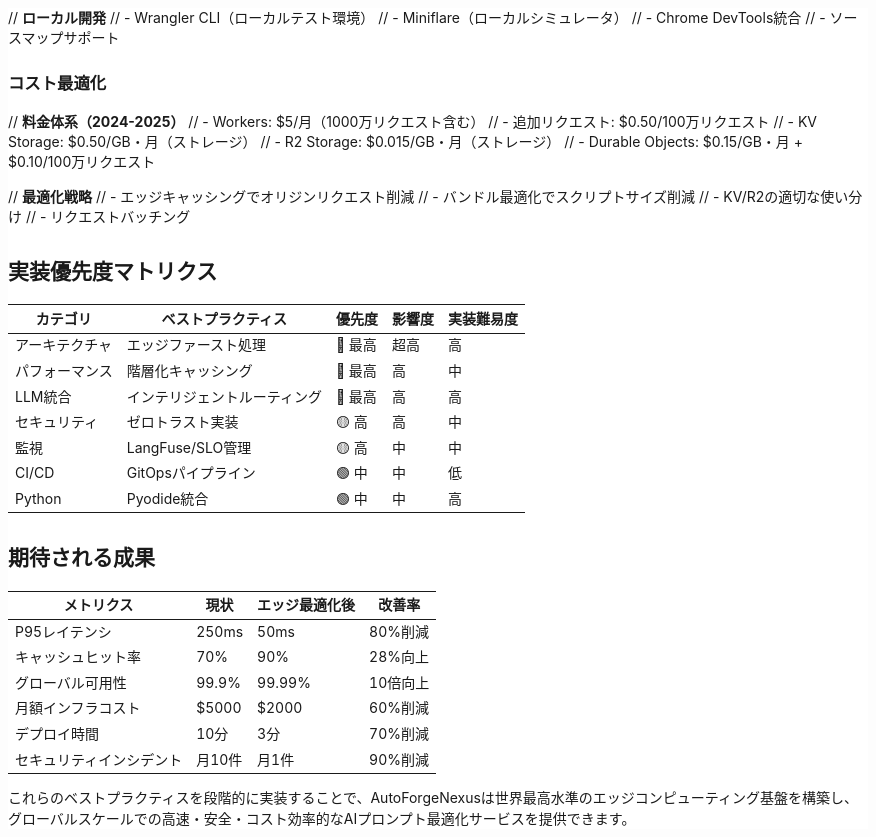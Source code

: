 // **ローカル開発**
// - Wrangler CLI（ローカルテスト環境）
// - Miniflare（ローカルシミュレータ）
// - Chrome DevTools統合
// - ソースマップサポート

### **コスト最適化**

// **料金体系（2024-2025）**
// - Workers: $5/月（1000万リクエスト含む）
// - 追加リクエスト: $0.50/100万リクエスト
// - KV Storage: $0.50/GB・月（ストレージ）
// - R2 Storage: $0.015/GB・月（ストレージ）
// - Durable Objects: $0.15/GB・月 + $0.10/100万リクエスト

// **最適化戦略**
// - エッジキャッシングでオリジンリクエスト削減
// - バンドル最適化でスクリプトサイズ削減
// - KV/R2の適切な使い分け
// - リクエストバッチング

## **実装優先度マトリクス**

| カテゴリ | ベストプラクティス | 優先度 | 影響度 | 実装難易度 |
|---------|------------------|--------|--------|-----------|
| アーキテクチャ | エッジファースト処理 | 🔴 最高 | 超高 | 高 |
| パフォーマンス | 階層化キャッシング | 🔴 最高 | 高 | 中 |
| LLM統合 | インテリジェントルーティング | 🔴 最高 | 高 | 高 |
| セキュリティ | ゼロトラスト実装 | 🟡 高 | 高 | 中 |
| 監視 | LangFuse/SLO管理 | 🟡 高 | 中 | 中 |
| CI/CD | GitOpsパイプライン | 🟢 中 | 中 | 低 |
| Python | Pyodide統合 | 🟢 中 | 中 | 高 |

## **期待される成果**

| メトリクス | 現状 | エッジ最適化後 | 改善率 |
|----------|------|-------------|--------|
| P95レイテンシ | 250ms | 50ms | 80%削減 |
| キャッシュヒット率 | 70% | 90% | 28%向上 |
| グローバル可用性 | 99.9% | 99.99% | 10倍向上 |
| 月額インフラコスト | $5000 | $2000 | 60%削減 |
| デプロイ時間 | 10分 | 3分 | 70%削減 |
| セキュリティインシデント | 月10件 | 月1件 | 90%削減 |

これらのベストプラクティスを段階的に実装することで、AutoForgeNexusは世界最高水準のエッジコンピューティング基盤を構築し、グローバルスケールでの高速・安全・コスト効率的なAIプロンプト最適化サービスを提供できます。

